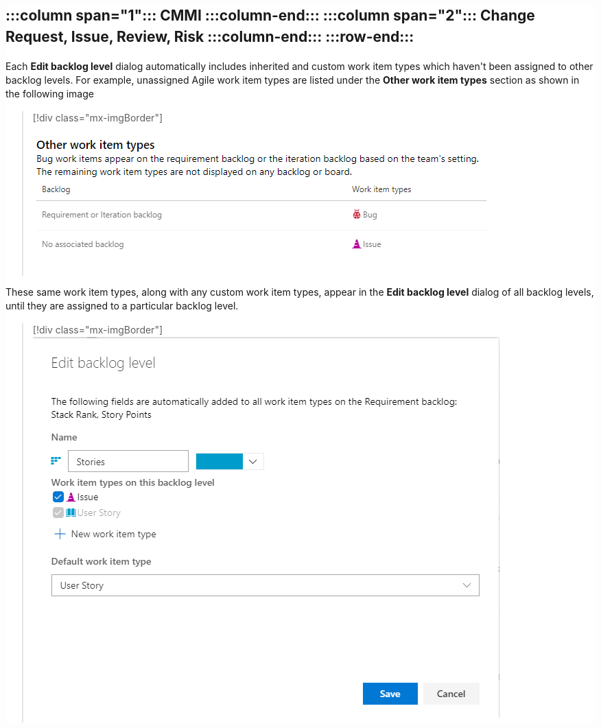   :::column span="1":::
      CMMI
   :::column-end:::
   :::column span="2":::
      Change Request, Issue, Review, Risk 
   :::column-end:::
:::row-end:::
---

Each **Edit backlog level** dialog automatically includes inherited and custom work item types which haven't been assigned to other backlog levels. For example, unassigned Agile work item types are listed under the **Other work item types** section as shown in the following image

> [!div class="mx-imgBorder"]  
> ![Web portal, Process, Backlog levels, Other work item types section, Agile process](media/backlogs/other-work-item-types-agile.png) 

These same work item types, along with any custom work item types, appear in the **Edit backlog level** dialog of all backlog levels, until they are assigned to a particular backlog level. 

> [!div class="mx-imgBorder"]  
> ![Web portal, Process, Backlog levels, Edit backlog level dialog](media/backlogs/edit-backlog-level-requirements-agile.png) 
 